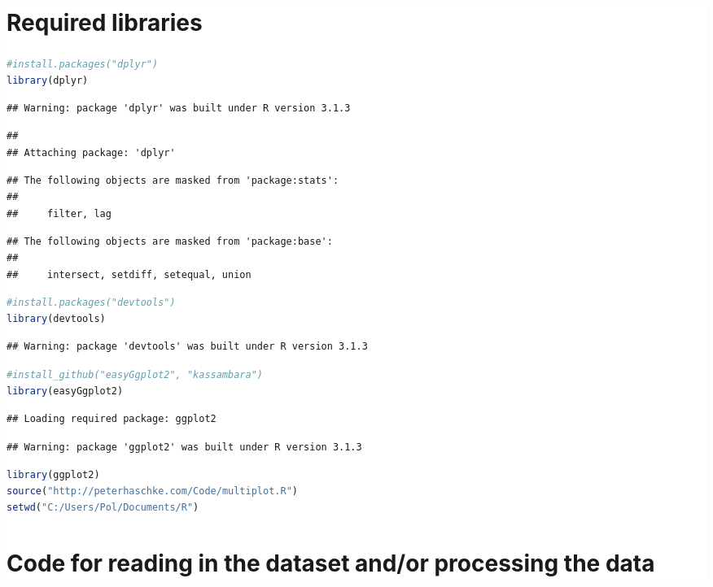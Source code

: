 # Required libraries


```r
#install.packages("dplyr")
library(dplyr)
```

```
## Warning: package 'dplyr' was built under R version 3.1.3
```

```
## 
## Attaching package: 'dplyr'
```

```
## The following objects are masked from 'package:stats':
## 
##     filter, lag
```

```
## The following objects are masked from 'package:base':
## 
##     intersect, setdiff, setequal, union
```

```r
#install.packages("devtools")
library(devtools)
```

```
## Warning: package 'devtools' was built under R version 3.1.3
```

```r
#install_github("easyGgplot2", "kassambara")
library(easyGgplot2)
```

```
## Loading required package: ggplot2
```

```
## Warning: package 'ggplot2' was built under R version 3.1.3
```

```r
library(ggplot2)
source("http://peterhaschke.com/Code/multiplot.R")
setwd("C:/Users/Pol/Documents/R")
```

# Code for reading in the dataset and/or processing the data

